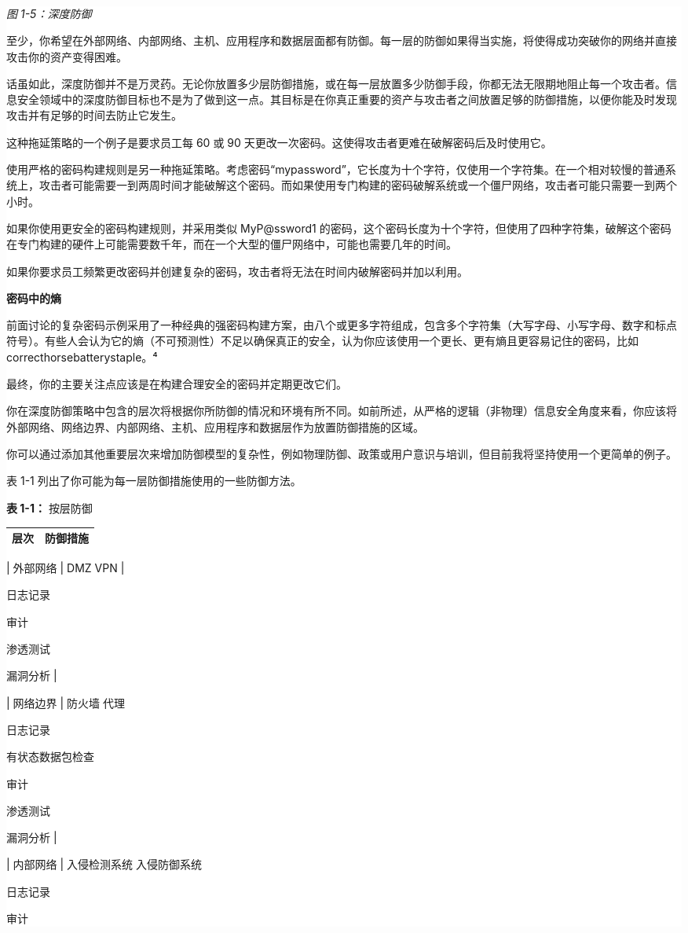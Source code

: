 *图 1-5：深度防御*

至少，你希望在外部网络、内部网络、主机、应用程序和数据层面都有防御。每一层的防御如果得当实施，将使得成功突破你的网络并直接攻击你的资产变得困难。

话虽如此，深度防御并不是万灵药。无论你放置多少层防御措施，或在每一层放置多少防御手段，你都无法无限期地阻止每一个攻击者。信息安全领域中的深度防御目标也不是为了做到这一点。其目标是在你真正重要的资产与攻击者之间放置足够的防御措施，以便你能及时发现攻击并有足够的时间去防止它发生。

这种拖延策略的一个例子是要求员工每 60 或 90 天更改一次密码。这使得攻击者更难在破解密码后及时使用它。

使用严格的密码构建规则是另一种拖延策略。考虑密码“mypassword”，它长度为十个字符，仅使用一个字符集。在一个相对较慢的普通系统上，攻击者可能需要一到两周时间才能破解这个密码。而如果使用专门构建的密码破解系统或一个僵尸网络，攻击者可能只需要一到两个小时。

如果你使用更安全的密码构建规则，并采用类似 MyP@ssword1 的密码，这个密码长度为十个字符，但使用了四种字符集，破解这个密码在专门构建的硬件上可能需要数千年，而在一个大型的僵尸网络中，可能也需要几年的时间。

如果你要求员工频繁更改密码并创建复杂的密码，攻击者将无法在时间内破解密码并加以利用。

**密码中的熵**

前面讨论的复杂密码示例采用了一种经典的强密码构建方案，由八个或更多字符组成，包含多个字符集（大写字母、小写字母、数字和标点符号）。有些人会认为它的熵（不可预测性）不足以确保真正的安全，认为你应该使用一个更长、更有熵且更容易记住的密码，比如 correcthorsebatterystaple。⁴

最终，你的主要关注点应该是在构建合理安全的密码并定期更改它们。

你在深度防御策略中包含的层次将根据你所防御的情况和环境有所不同。如前所述，从严格的逻辑（非物理）信息安全角度来看，你应该将外部网络、网络边界、内部网络、主机、应用程序和数据层作为放置防御措施的区域。

你可以通过添加其他重要层次来增加防御模型的复杂性，例如物理防御、政策或用户意识与培训，但目前我将坚持使用一个更简单的例子。

表 1-1 列出了你可能为每一层防御措施使用的一些防御方法。

**表 1-1：** 按层防御

| **层次** | **防御措施** |
| --- | --- |

| 外部网络 | DMZ VPN |

日志记录

审计

渗透测试

漏洞分析 |

| 网络边界 | 防火墙 代理

日志记录

有状态数据包检查

审计

渗透测试

漏洞分析 |

| 内部网络 | 入侵检测系统 入侵防御系统

日志记录

审计
